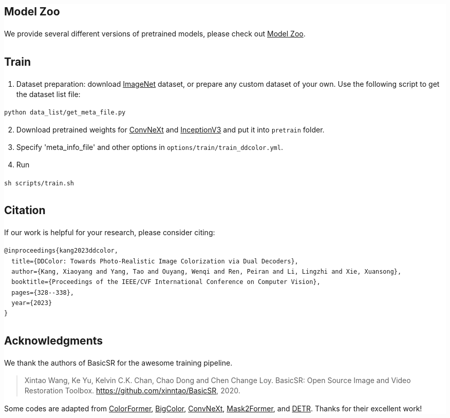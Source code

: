 ## Model Zoo

We provide several different versions of pretrained models, please check out [Model Zoo](MODEL_ZOO.md).


## Train

1. Dataset preparation: download [ImageNet](https://www.image-net.org/) dataset, or prepare any custom dataset of your own. Use the following script to get the dataset list file:

```
python data_list/get_meta_file.py
```

2. Download pretrained weights for [ConvNeXt](https://dl.fbaipublicfiles.com/convnext/convnext_large_22k_224.pth) and [InceptionV3](https://download.pytorch.org/models/inception_v3_google-1a9a5a14.pth) and put it into `pretrain` folder.

3. Specify 'meta_info_file' and other options in `options/train/train_ddcolor.yml`.

4. Run

```
sh scripts/train.sh
```

## Citation

If our work is helpful for your research, please consider citing:

```
@inproceedings{kang2023ddcolor,
  title={DDColor: Towards Photo-Realistic Image Colorization via Dual Decoders},
  author={Kang, Xiaoyang and Yang, Tao and Ouyang, Wenqi and Ren, Peiran and Li, Lingzhi and Xie, Xuansong},
  booktitle={Proceedings of the IEEE/CVF International Conference on Computer Vision},
  pages={328--338},
  year={2023}
}
```

## Acknowledgments
We thank the authors of BasicSR for the awesome training pipeline.

> Xintao Wang, Ke Yu, Kelvin C.K. Chan, Chao Dong and Chen Change Loy. BasicSR: Open Source Image and Video Restoration Toolbox. https://github.com/xinntao/BasicSR, 2020.

Some codes are adapted from [ColorFormer](https://github.com/jixiaozhong/ColorFormer), [BigColor](https://github.com/KIMGEONUNG/BigColor), [ConvNeXt](https://github.com/facebookresearch/ConvNeXt), [Mask2Former](https://github.com/facebookresearch/Mask2Former), and [DETR](https://github.com/facebookresearch/detr). Thanks for their excellent work!
